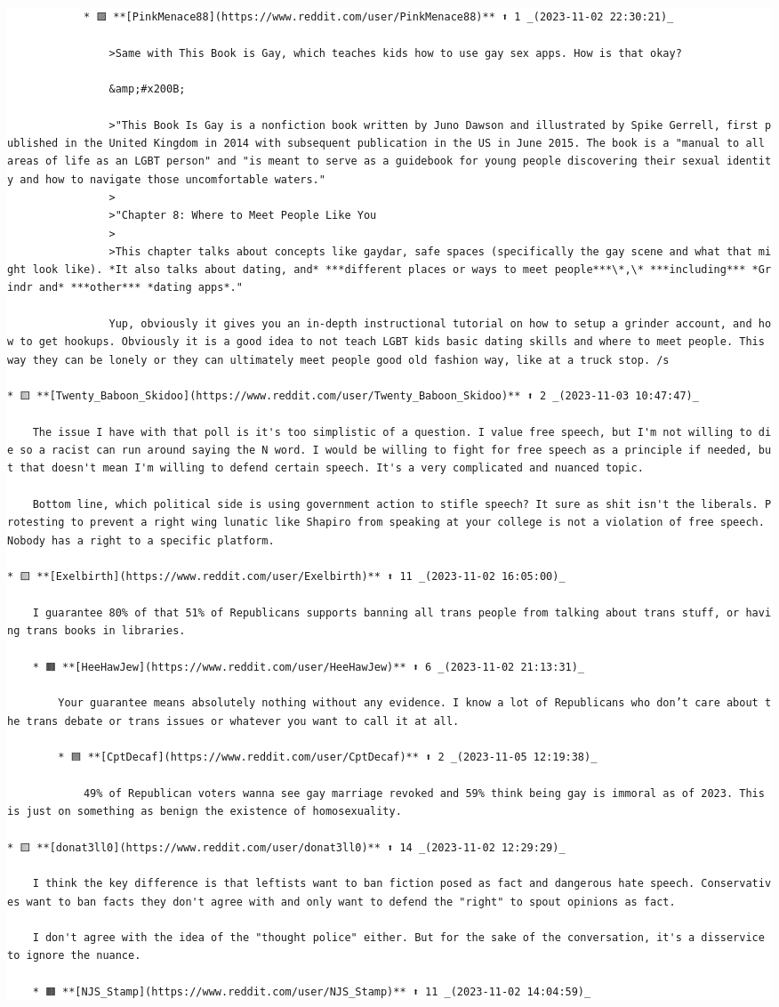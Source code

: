 				* 🟪 **[PinkMenace88](https://www.reddit.com/user/PinkMenace88)** ⬆️ 1 _(2023-11-02 22:30:21)_

					>Same with This Book is Gay, which teaches kids how to use gay sex apps. How is that okay?
					
					&amp;#x200B;
					
					>"This Book Is Gay is a nonfiction book written by Juno Dawson and illustrated by Spike Gerrell, first published in the United Kingdom in 2014 with subsequent publication in the US in June 2015. The book is a "manual to all areas of life as an LGBT person" and "is meant to serve as a guidebook for young people discovering their sexual identity and how to navigate those uncomfortable waters."  
					>  
					>"Chapter 8: Where to Meet People Like You  
					>  
					>This chapter talks about concepts like gaydar, safe spaces (specifically the gay scene and what that might look like). *It also talks about dating, and* ***different places or ways to meet people***\*,\* ***including*** *Grindr and* ***other*** *dating apps*."
					
					Yup, obviously it gives you an in-depth instructional tutorial on how to setup a grinder account, and how to get hookups. Obviously it is a good idea to not teach LGBT kids basic dating skills and where to meet people. This way they can be lonely or they can ultimately meet people good old fashion way, like at a truck stop. /s

	* 🟨 **[Twenty_Baboon_Skidoo](https://www.reddit.com/user/Twenty_Baboon_Skidoo)** ⬆️ 2 _(2023-11-03 10:47:47)_

		The issue I have with that poll is it's too simplistic of a question. I value free speech, but I'm not willing to die so a racist can run around saying the N word. I would be willing to fight for free speech as a principle if needed, but that doesn't mean I'm willing to defend certain speech. It's a very complicated and nuanced topic.
		
		Bottom line, which political side is using government action to stifle speech? It sure as shit isn't the liberals. Protesting to prevent a right wing lunatic like Shapiro from speaking at your college is not a violation of free speech. Nobody has a right to a specific platform.

	* 🟨 **[Exelbirth](https://www.reddit.com/user/Exelbirth)** ⬆️ 11 _(2023-11-02 16:05:00)_

		I guarantee 80% of that 51% of Republicans supports banning all trans people from talking about trans stuff, or having trans books in libraries.

		* 🟧 **[HeeHawJew](https://www.reddit.com/user/HeeHawJew)** ⬆️ 6 _(2023-11-02 21:13:31)_

			Your guarantee means absolutely nothing without any evidence. I know a lot of Republicans who don’t care about the trans debate or trans issues or whatever you want to call it at all.

			* 🟦 **[CptDecaf](https://www.reddit.com/user/CptDecaf)** ⬆️ 2 _(2023-11-05 12:19:38)_

				49% of Republican voters wanna see gay marriage revoked and 59% think being gay is immoral as of 2023. This is just on something as benign the existence of homosexuality.

	* 🟨 **[donat3ll0](https://www.reddit.com/user/donat3ll0)** ⬆️ 14 _(2023-11-02 12:29:29)_

		I think the key difference is that leftists want to ban fiction posed as fact and dangerous hate speech. Conservatives want to ban facts they don't agree with and only want to defend the "right" to spout opinions as fact.
		
		I don't agree with the idea of the "thought police" either. But for the sake of the conversation, it's a disservice to ignore the nuance.

		* 🟧 **[NJS_Stamp](https://www.reddit.com/user/NJS_Stamp)** ⬆️ 11 _(2023-11-02 14:04:59)_
